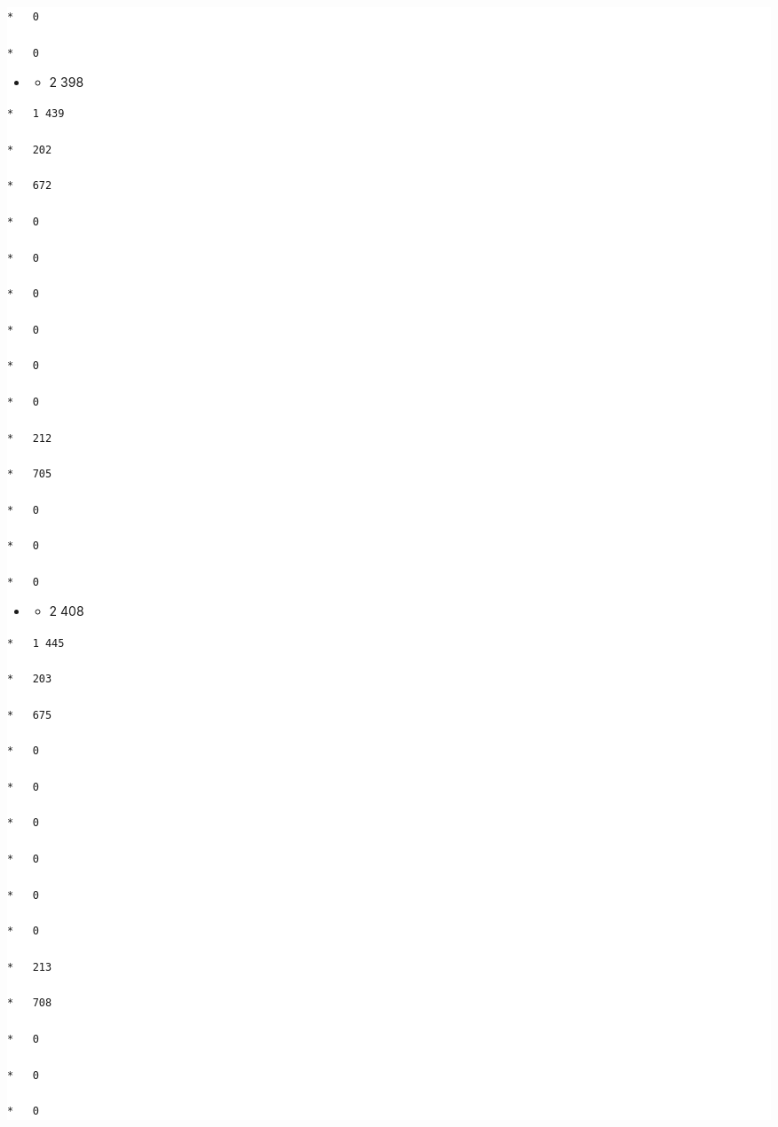     *   0

    *   0


*    *   2 398

    *   1 439

    *   202

    *   672

    *   0

    *   0

    *   0

    *   0

    *   0

    *   0

    *   212

    *   705

    *   0

    *   0

    *   0


*    *   2 408

    *   1 445

    *   203

    *   675

    *   0

    *   0

    *   0

    *   0

    *   0

    *   0

    *   213

    *   708

    *   0

    *   0

    *   0
